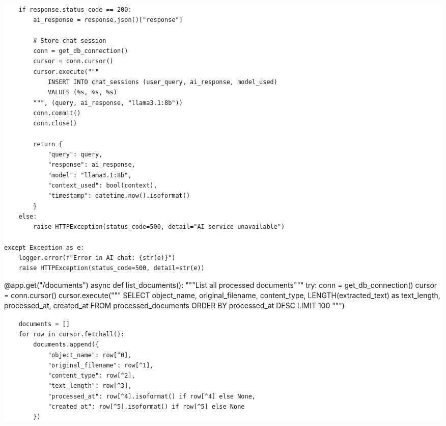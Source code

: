         if response.status_code == 200:
            ai_response = response.json()["response"]
            
            # Store chat session
            conn = get_db_connection()
            cursor = conn.cursor()
            cursor.execute("""
                INSERT INTO chat_sessions (user_query, ai_response, model_used)
                VALUES (%s, %s, %s)
            """, (query, ai_response, "llama3.1:8b"))
            conn.commit()
            conn.close()
            
            return {
                "query": query,
                "response": ai_response,
                "model": "llama3.1:8b",
                "context_used": bool(context),
                "timestamp": datetime.now().isoformat()
            }
        else:
            raise HTTPException(status_code=500, detail="AI service unavailable")
        
    except Exception as e:
        logger.error(f"Error in AI chat: {str(e)}")
        raise HTTPException(status_code=500, detail=str(e))

@app.get("/documents")
async def list_documents():
    """List all processed documents"""
    try:
        conn = get_db_connection()
        cursor = conn.cursor()
        cursor.execute("""
            SELECT object_name, original_filename, content_type, 
                   LENGTH(extracted_text) as text_length,
                   processed_at, created_at 
            FROM processed_documents 
            ORDER BY processed_at DESC 
            LIMIT 100
        """)
        
        documents = []
        for row in cursor.fetchall():
            documents.append({
                "object_name": row[^0],
                "original_filename": row[^1],
                "content_type": row[^2],
                "text_length": row[^3],
                "processed_at": row[^4].isoformat() if row[^4] else None,
                "created_at": row[^5].isoformat() if row[^5] else None
            })
        